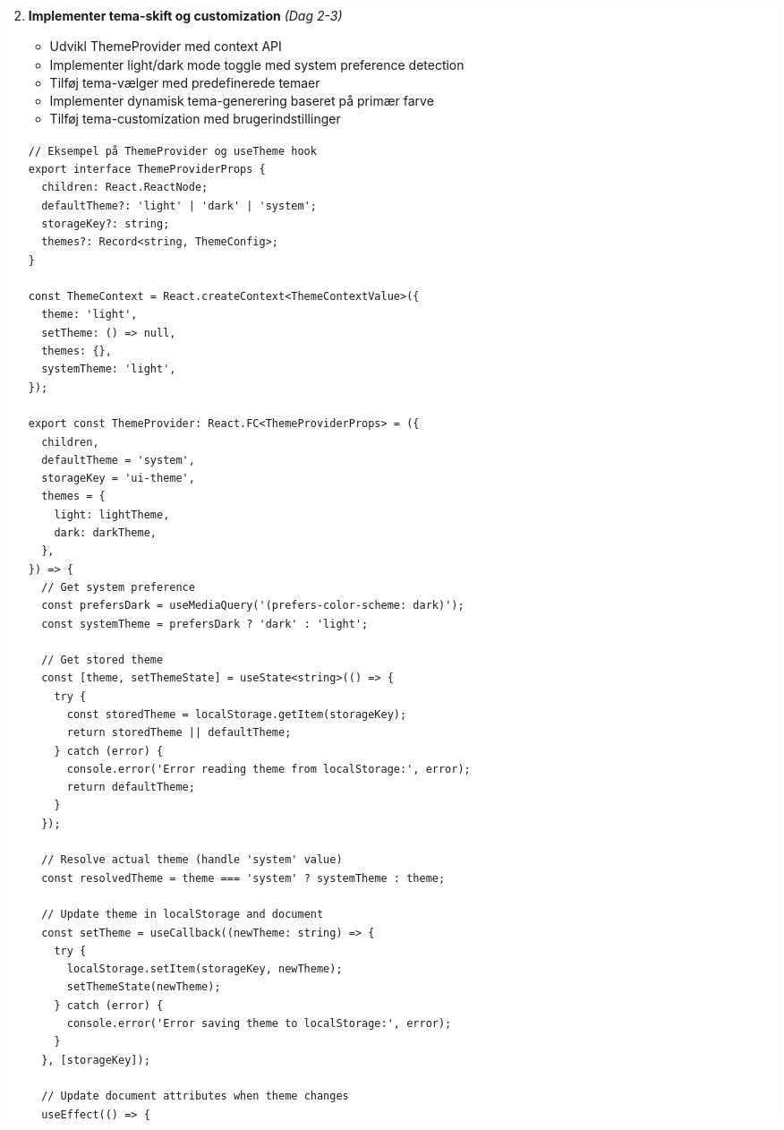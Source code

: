    ```tsx
   ```

2. **Implementer tema-skift og customization** *(Dag 2-3)*
   - Udvikl ThemeProvider med context API
   - Implementer light/dark mode toggle med system preference detection
   - Tilføj tema-vælger med predefinerede temaer
   - Implementer dynamisk tema-generering baseret på primær farve
   - Tilføj tema-customization med brugerindstillinger

   ```tsx
   // Eksempel på ThemeProvider og useTheme hook
   export interface ThemeProviderProps {
     children: React.ReactNode;
     defaultTheme?: 'light' | 'dark' | 'system';
     storageKey?: string;
     themes?: Record<string, ThemeConfig>;
   }
   
   const ThemeContext = React.createContext<ThemeContextValue>({
     theme: 'light',
     setTheme: () => null,
     themes: {},
     systemTheme: 'light',
   });
   
   export const ThemeProvider: React.FC<ThemeProviderProps> = ({
     children,
     defaultTheme = 'system',
     storageKey = 'ui-theme',
     themes = {
       light: lightTheme,
       dark: darkTheme,
     },
   }) => {
     // Get system preference
     const prefersDark = useMediaQuery('(prefers-color-scheme: dark)');
     const systemTheme = prefersDark ? 'dark' : 'light';
     
     // Get stored theme
     const [theme, setThemeState] = useState<string>(() => {
       try {
         const storedTheme = localStorage.getItem(storageKey);
         return storedTheme || defaultTheme;
       } catch (error) {
         console.error('Error reading theme from localStorage:', error);
         return defaultTheme;
       }
     });
     
     // Resolve actual theme (handle 'system' value)
     const resolvedTheme = theme === 'system' ? systemTheme : theme;
     
     // Update theme in localStorage and document
     const setTheme = useCallback((newTheme: string) => {
       try {
         localStorage.setItem(storageKey, newTheme);
         setThemeState(newTheme);
       } catch (error) {
         console.error('Error saving theme to localStorage:', error);
       }
     }, [storageKey]);
     
     // Update document attributes when theme changes
     useEffect(() => {
   ```